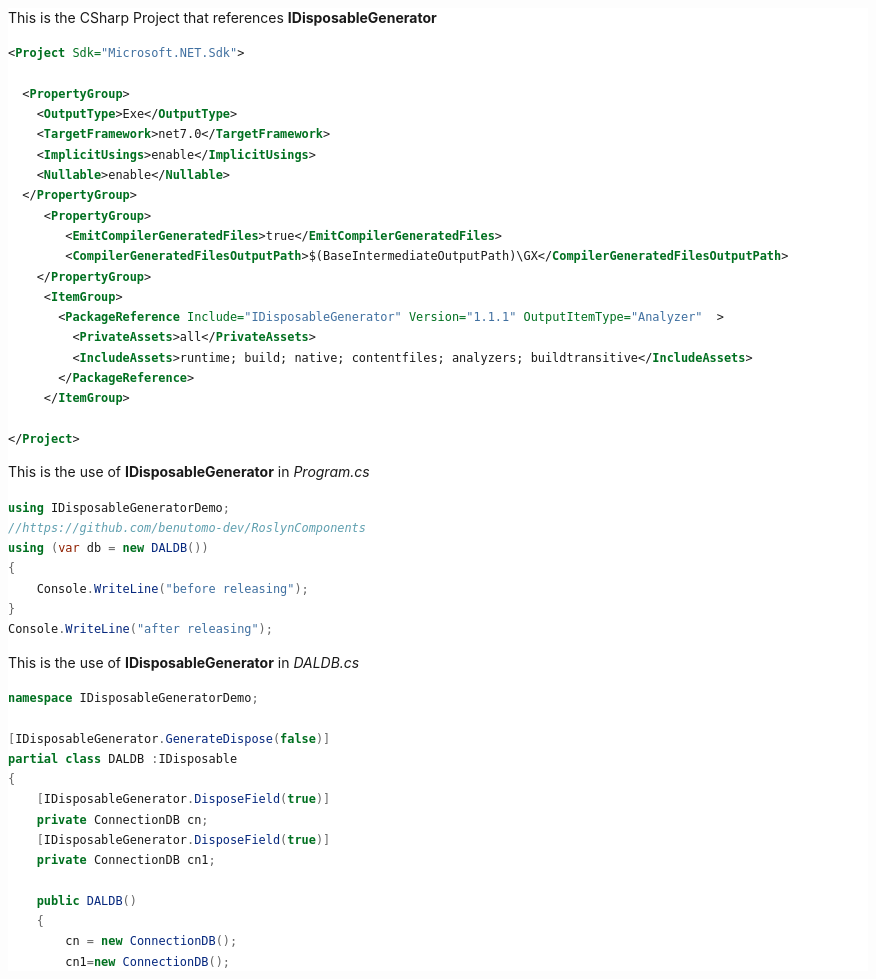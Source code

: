 <TabItem value="csproj" label="CSharp Project">

This is the CSharp Project that references **IDisposableGenerator**
```xml showLineNumbers {14}
<Project Sdk="Microsoft.NET.Sdk">

  <PropertyGroup>
    <OutputType>Exe</OutputType>
    <TargetFramework>net7.0</TargetFramework>
    <ImplicitUsings>enable</ImplicitUsings>
    <Nullable>enable</Nullable>
  </PropertyGroup>
	 <PropertyGroup>
        <EmitCompilerGeneratedFiles>true</EmitCompilerGeneratedFiles>
        <CompilerGeneratedFilesOutputPath>$(BaseIntermediateOutputPath)\GX</CompilerGeneratedFilesOutputPath>
    </PropertyGroup>
	 <ItemGroup>
	   <PackageReference Include="IDisposableGenerator" Version="1.1.1" OutputItemType="Analyzer"  >
	     <PrivateAssets>all</PrivateAssets>
	     <IncludeAssets>runtime; build; native; contentfiles; analyzers; buildtransitive</IncludeAssets>
	   </PackageReference>
	 </ItemGroup>

</Project>

```

</TabItem>

  <TabItem value="D:\gth\RSCG_Examples\v2\rscg_examples\IDisposableGenerator\src\IDisp\Program.cs" label="Program.cs" >

  This is the use of **IDisposableGenerator** in *Program.cs*

```csharp showLineNumbers 
using IDisposableGeneratorDemo;
//https://github.com/benutomo-dev/RoslynComponents
using (var db = new DALDB())
{
    Console.WriteLine("before releasing");
}
Console.WriteLine("after releasing");
```
  </TabItem>

  <TabItem value="D:\gth\RSCG_Examples\v2\rscg_examples\IDisposableGenerator\src\IDisp\DALDB.cs" label="DALDB.cs" >

  This is the use of **IDisposableGenerator** in *DALDB.cs*

```csharp showLineNumbers 
namespace IDisposableGeneratorDemo;

[IDisposableGenerator.GenerateDispose(false)]
partial class DALDB :IDisposable
{
    [IDisposableGenerator.DisposeField(true)]
    private ConnectionDB cn;
    [IDisposableGenerator.DisposeField(true)] 
    private ConnectionDB cn1;

    public DALDB()
    {
        cn = new ConnectionDB();
        cn1=new ConnectionDB();
```